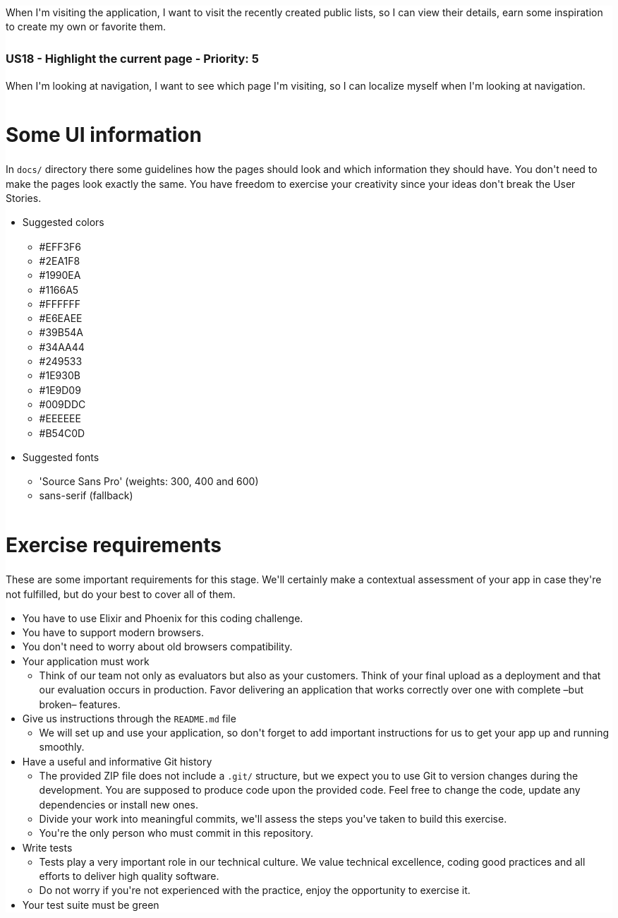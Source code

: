 When I'm visiting the application, I want to visit the recently created public lists, so I can view
their details, earn some inspiration to create my own or favorite them.

### US18 - Highlight the current page - Priority: 5

When I'm looking at navigation, I want to see which page I'm visiting, so I can localize myself
when I'm looking at navigation.


# Some UI information

In `docs/` directory there some guidelines how the pages should look and which information they
should have. You don't need to make the pages look exactly the same. You have freedom to exercise your creativity since your ideas don't break the User Stories.

 * Suggested colors
   * #EFF3F6
   * #2EA1F8
   * #1990EA
   * #1166A5
   * #FFFFFF
   * #E6EAEE
   * #39B54A
   * #34AA44
   * #249533
   * #1E930B
   * #1E9D09
   * #009DDC
   * #EEEEEE
   * #B54C0D

 * Suggested fonts
   * 'Source Sans Pro' (weights: 300, 400 and 600)
   * sans-serif (fallback)

# Exercise requirements

These are some important requirements for this stage. We'll certainly make a contextual assessment of your app in case they're not fulfilled, but do your best to cover all of them.

* You have to use Elixir and Phoenix for this coding challenge.
* You have to support modern browsers.
 * You don't need to worry about old browsers compatibility.
* Your application must work
   * Think of our team not only as evaluators but also as your customers. Think of your final upload as a deployment and that our evaluation occurs in production. Favor delivering an application that works correctly over one with complete –but broken– features.
* Give us instructions through the `README.md` file
   * We will set up and use your application, so don't forget to add important instructions for us to get your app up and running smoothly.
* Have a useful and informative Git history
   * The provided ZIP file does not include a `.git/` structure, but we expect you to use Git to version changes during the development. You are supposed to produce code upon the provided code. Feel free to change the code, update any dependencies or install new ones.
   * Divide your work into meaningful commits, we'll assess the steps you've taken to build this exercise.
   * You're the only person who must commit in this repository.
* Write tests
   * Tests play a very important role in our technical culture. We value technical excellence, coding good practices and all efforts to deliver high quality software.
   * Do not worry if you're not experienced with the practice, enjoy the opportunity to exercise it.
* Your test suite must be green